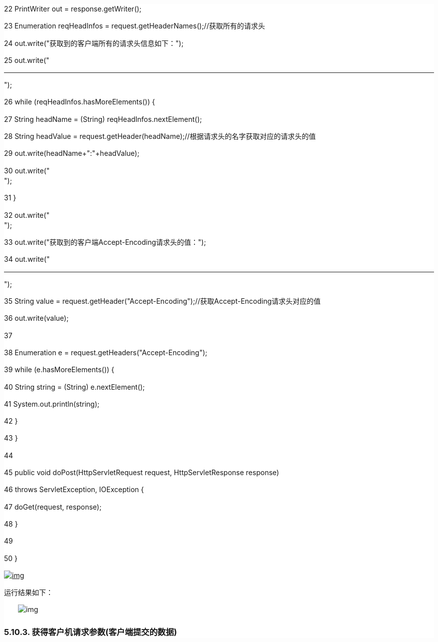22     PrintWriter out = response.getWriter();

23     Enumeration<String> reqHeadInfos = request.getHeaderNames();//获取所有的请求头

24     out.write("获取到的客户端所有的请求头信息如下：");

25     out.write("<hr/>");

26     while (reqHeadInfos.hasMoreElements()) {

27       String headName = (String) reqHeadInfos.nextElement();

28       String headValue = request.getHeader(headName);//根据请求头的名字获取对应的请求头的值

29       out.write(headName+":"+headValue);

30       out.write("<br/>");

31     }

32     out.write("<br/>");

33     out.write("获取到的客户端Accept-Encoding请求头的值：");

34     out.write("<hr/>");

35     String value = request.getHeader("Accept-Encoding");//获取Accept-Encoding请求头对应的值

36     out.write(value);

37     

38     Enumeration<String> e = request.getHeaders("Accept-Encoding");

39     while (e.hasMoreElements()) {

40       String string = (String) e.nextElement();

41       System.out.println(string);

42     }

43   }

44 

45   public void doPost(HttpServletRequest request, HttpServletResponse response)

46       throws ServletException, IOException {

47     doGet(request, response);

48   }

49 

50 }

[![img](file:///C:\Users\ADMINI~1\AppData\Local\Temp\ksohtml9684\wps30.jpg)](javascript:void(0);)

运行结果如下：

　　![img](file:///C:\Users\ADMINI~1\AppData\Local\Temp\ksohtml9684\wps31.jpg)

### 5.10.3. **获得客户机请求参数(客户端提交的数据)**
